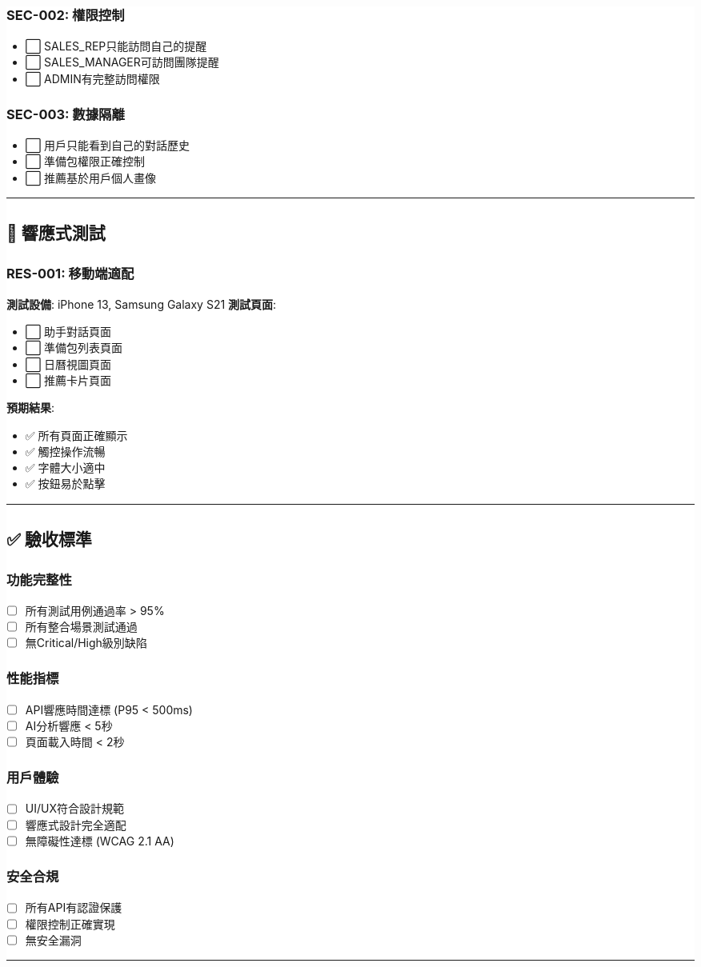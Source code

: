 ### SEC-002: 權限控制
- ⬜ SALES_REP只能訪問自己的提醒
- ⬜ SALES_MANAGER可訪問團隊提醒
- ⬜ ADMIN有完整訪問權限

### SEC-003: 數據隔離
- ⬜ 用戶只能看到自己的對話歷史
- ⬜ 準備包權限正確控制
- ⬜ 推薦基於用戶個人畫像

---

## 📱 響應式測試

### RES-001: 移動端適配
**測試設備**: iPhone 13, Samsung Galaxy S21
**測試頁面**:
- ⬜ 助手對話頁面
- ⬜ 準備包列表頁面
- ⬜ 日曆視圖頁面
- ⬜ 推薦卡片頁面

**預期結果**:
- ✅ 所有頁面正確顯示
- ✅ 觸控操作流暢
- ✅ 字體大小適中
- ✅ 按鈕易於點擊

---

## ✅ 驗收標準

### 功能完整性
- [ ] 所有測試用例通過率 > 95%
- [ ] 所有整合場景測試通過
- [ ] 無Critical/High級別缺陷

### 性能指標
- [ ] API響應時間達標 (P95 < 500ms)
- [ ] AI分析響應 < 5秒
- [ ] 頁面載入時間 < 2秒

### 用戶體驗
- [ ] UI/UX符合設計規範
- [ ] 響應式設計完全適配
- [ ] 無障礙性達標 (WCAG 2.1 AA)

### 安全合規
- [ ] 所有API有認證保護
- [ ] 權限控制正確實現
- [ ] 無安全漏洞

---